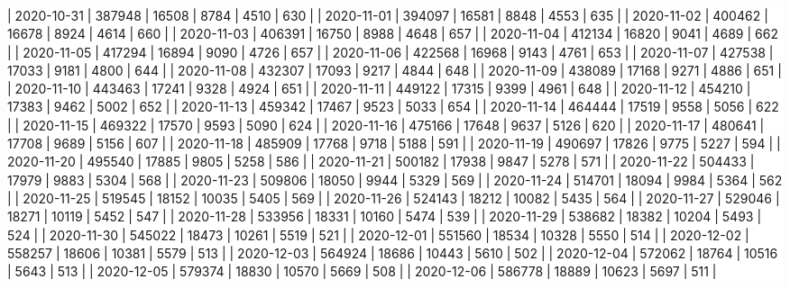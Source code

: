| 2020-10-31 | 387948 | 16508 | 8784 | 4510 | 630 |
| 2020-11-01 | 394097 | 16581 | 8848 | 4553 | 635 |
| 2020-11-02 | 400462 | 16678 | 8924 | 4614 | 660 |
| 2020-11-03 | 406391 | 16750 | 8988 | 4648 | 657 |
| 2020-11-04 | 412134 | 16820 | 9041 | 4689 | 662 |
| 2020-11-05 | 417294 | 16894 | 9090 | 4726 | 657 |
| 2020-11-06 | 422568 | 16968 | 9143 | 4761 | 653 |
| 2020-11-07 | 427538 | 17033 | 9181 | 4800 | 644 |
| 2020-11-08 | 432307 | 17093 | 9217 | 4844 | 648 |
| 2020-11-09 | 438089 | 17168 | 9271 | 4886 | 651 |
| 2020-11-10 | 443463 | 17241 | 9328 | 4924 | 651 |
| 2020-11-11 | 449122 | 17315 | 9399 | 4961 | 648 |
| 2020-11-12 | 454210 | 17383 | 9462 | 5002 | 652 |
| 2020-11-13 | 459342 | 17467 | 9523 | 5033 | 654 |
| 2020-11-14 | 464444 | 17519 | 9558 | 5056 | 622 |
| 2020-11-15 | 469322 | 17570 | 9593 | 5090 | 624 |
| 2020-11-16 | 475166 | 17648 | 9637 | 5126 | 620 |
| 2020-11-17 | 480641 | 17708 | 9689 | 5156 | 607 |
| 2020-11-18 | 485909 | 17768 | 9718 | 5188 | 591 |
| 2020-11-19 | 490697 | 17826 | 9775 | 5227 | 594 |
| 2020-11-20 | 495540 | 17885 | 9805 | 5258 | 586 |
| 2020-11-21 | 500182 | 17938 | 9847 | 5278 | 571 |
| 2020-11-22 | 504433 | 17979 | 9883 | 5304 | 568 |
| 2020-11-23 | 509806 | 18050 | 9944 | 5329 | 569 |
| 2020-11-24 | 514701 | 18094 | 9984 | 5364 | 562 |
| 2020-11-25 | 519545 | 18152 | 10035 | 5405 | 569 |
| 2020-11-26 | 524143 | 18212 | 10082 | 5435 | 564 |
| 2020-11-27 | 529046 | 18271 | 10119 | 5452 | 547 |
| 2020-11-28 | 533956 | 18331 | 10160 | 5474 | 539 |
| 2020-11-29 | 538682 | 18382 | 10204 | 5493 | 524 |
| 2020-11-30 | 545022 | 18473 | 10261 | 5519 | 521 |
| 2020-12-01 | 551560 | 18534 | 10328 | 5550 | 514 |
| 2020-12-02 | 558257 | 18606 | 10381 | 5579 | 513 |
| 2020-12-03 | 564924 | 18686 | 10443 | 5610 | 502 |
| 2020-12-04 | 572062 | 18764 | 10516 | 5643 | 513 |
| 2020-12-05 | 579374 | 18830 | 10570 | 5669 | 508 |
| 2020-12-06 | 586778 | 18889 | 10623 | 5697 | 511 |